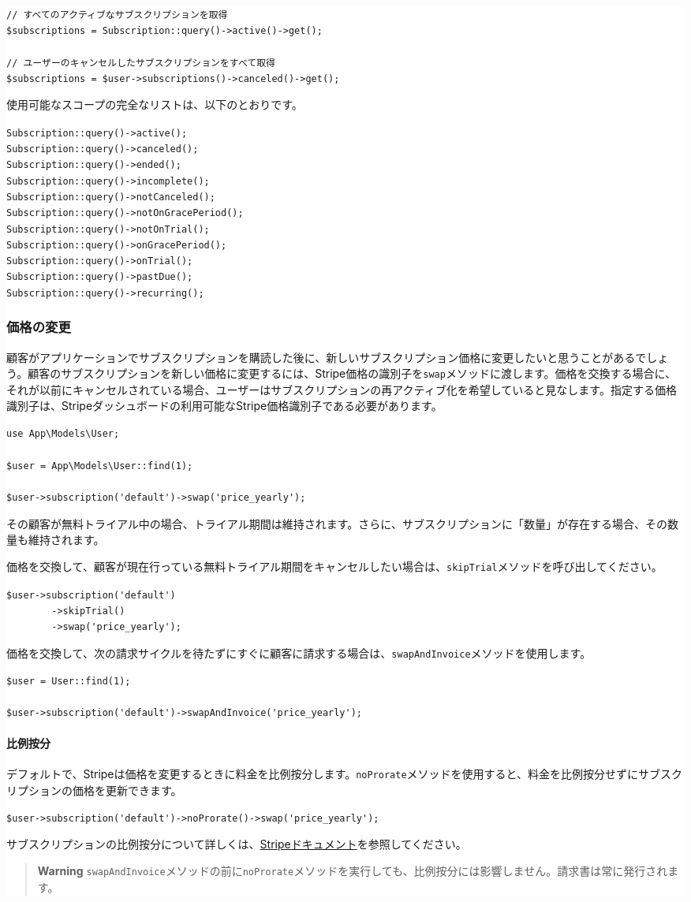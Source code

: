     // すべてのアクティブなサブスクリプションを取得
    $subscriptions = Subscription::query()->active()->get();

    // ユーザーのキャンセルしたサブスクリプションをすべて取得
    $subscriptions = $user->subscriptions()->canceled()->get();

使用可能なスコープの完全なリストは、以下のとおりです。

    Subscription::query()->active();
    Subscription::query()->canceled();
    Subscription::query()->ended();
    Subscription::query()->incomplete();
    Subscription::query()->notCanceled();
    Subscription::query()->notOnGracePeriod();
    Subscription::query()->notOnTrial();
    Subscription::query()->onGracePeriod();
    Subscription::query()->onTrial();
    Subscription::query()->pastDue();
    Subscription::query()->recurring();

<a name="changing-prices"></a>
### 価格の変更

顧客がアプリケーションでサブスクリプションを購読した後に、新しいサブスクリプション価格に変更したいと思うことがあるでしょう。顧客のサブスクリプションを新しい価格に変更するには、Stripe価格の識別子を`swap`メソッドに渡します。価格を交換する場合に、それが以前にキャンセルされている場合、ユーザーはサブスクリプションの再アクティブ化を希望していると見なします。指定する価格識別子は、Stripeダッシュボードの利用可能なStripe価格識別子である必要があります。

    use App\Models\User;

    $user = App\Models\User::find(1);

    $user->subscription('default')->swap('price_yearly');

その顧客が無料トライアル中の場合、トライアル期間は維持されます。さらに、サブスクリプションに「数量」が存在する場合、その数量も維持されます。

価格を交換して、顧客が現在行っている無料トライアル期間をキャンセルしたい場合は、`skipTrial`メソッドを呼び出してください。

    $user->subscription('default')
            ->skipTrial()
            ->swap('price_yearly');

価格を交換して、次の請求サイクルを待たずにすぐに顧客に請求する場合は、`swapAndInvoice`メソッドを使用します。

    $user = User::find(1);

    $user->subscription('default')->swapAndInvoice('price_yearly');

<a name="prorations"></a>
#### 比例按分

デフォルトで、Stripeは価格を変更するときに料金を比例按分します。`noProrate`メソッドを使用すると、料金を比例按分せずにサブスクリプションの価格を更新できます。

    $user->subscription('default')->noProrate()->swap('price_yearly');

サブスクリプションの比例按分について詳しくは、[Stripeドキュメント](https://stripe.com/docs/billing/subscriptions/prorations)を参照してください。

> **Warning**
> `swapAndInvoice`メソッドの前に`noProrate`メソッドを実行しても、比例按分には影響しません。請求書は常に発行されます。
